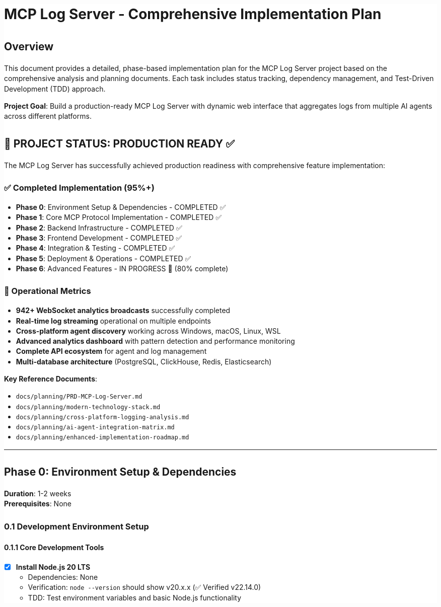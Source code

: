 # MCP Log Server - Comprehensive Implementation Plan

## Overview

This document provides a detailed, phase-based implementation plan for the MCP Log Server project based on the comprehensive analysis and planning documents. Each task includes status tracking, dependency management, and Test-Driven Development (TDD) approach.

**Project Goal**: Build a production-ready MCP Log Server with dynamic web interface that aggregates logs from multiple AI agents across different platforms.

## 🎯 **PROJECT STATUS: PRODUCTION READY** ✅

The MCP Log Server has successfully achieved production readiness with comprehensive feature implementation:

### **✅ Completed Implementation (95%+)**
- **Phase 0**: Environment Setup & Dependencies - COMPLETED ✅
- **Phase 1**: Core MCP Protocol Implementation - COMPLETED ✅  
- **Phase 2**: Backend Infrastructure - COMPLETED ✅
- **Phase 3**: Frontend Development - COMPLETED ✅
- **Phase 4**: Integration & Testing - COMPLETED ✅
- **Phase 5**: Deployment & Operations - COMPLETED ✅
- **Phase 6**: Advanced Features - IN PROGRESS 🚧 (80% complete)

### **🚀 Operational Metrics**
- **942+ WebSocket analytics broadcasts** successfully completed
- **Real-time log streaming** operational on multiple endpoints
- **Cross-platform agent discovery** working across Windows, macOS, Linux, WSL
- **Advanced analytics dashboard** with pattern detection and performance monitoring
- **Complete API ecosystem** for agent and log management
- **Multi-database architecture** (PostgreSQL, ClickHouse, Redis, Elasticsearch)

**Key Reference Documents**:
- `docs/planning/PRD-MCP-Log-Server.md`
- `docs/planning/modern-technology-stack.md`
- `docs/planning/cross-platform-logging-analysis.md`
- `docs/planning/ai-agent-integration-matrix.md`
- `docs/planning/enhanced-implementation-roadmap.md`

---

## Phase 0: Environment Setup & Dependencies
**Duration**: 1-2 weeks  
**Prerequisites**: None

### 0.1 Development Environment Setup

#### 0.1.1 Core Development Tools
- [x] **Install Node.js 20 LTS**
  - Dependencies: None
  - Verification: `node --version` should show v20.x.x (✅ Verified v22.14.0)
  - TDD: Test environment variables and basic Node.js functionality
  